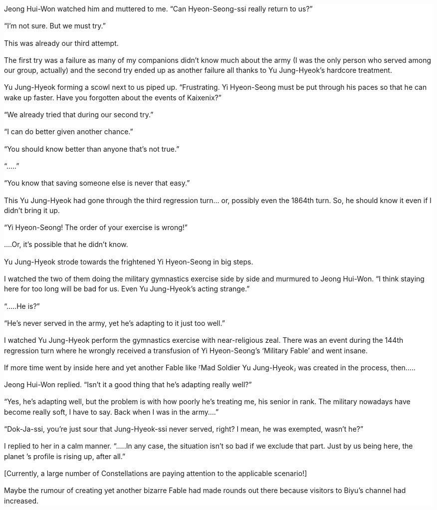 Jeong Hui-Won watched him and muttered to me. “Can Hyeon-Seong-ssi really return to us?”

“I’m not sure. But we must try.”

This was already our third attempt.

The first try was a failure as many of my companions didn’t know much about the army (I was the only person who served among our group, actually) and the second try ended up as another failure all thanks to Yu Jung-Hyeok’s hardcore treatment.

Yu Jung-Hyeok forming a scowl next to us piped up. “Frustrating. Yi Hyeon-Seong must be put through his paces so that he can wake up faster. Have you forgotten about the events of Kaixenix?”

“We already tried that during our second try.”

“I can do better given another chance.”

“You should know better than anyone that’s not true.”

“…..”

“You know that saving someone else is never that easy.”

This Yu Jung-Hyeok had gone through the third regression turn… or, possibly even the 1864th turn. So, he should know it even if I didn’t bring it up.

“Yi Hyeon-Seong! The order of your exercise is wrong!”

….Or, it’s possible that he didn’t know.

Yu Jung-Hyeok strode towards the frightened Yi Hyeon-Seong in big steps.

I watched the two of them doing the military gymnastics exercise side by side and murmured to Jeong Hui-Won. “I think staying here for too long will be bad for us. Even Yu Jung-Hyeok’s acting strange.”

“…..He is?”

“He’s never served in the army, yet he’s adapting to it just too well.”

I watched Yu Jung-Hyeok perform the gymnastics exercise with near-religious zeal. There was an event during the 144th regression turn where he wrongly received a transfusion of Yi Hyeon-Seong’s ‘Military Fable’ and went insane.

If more time went by inside here and yet another Fable like ⸢Mad Soldier Yu Jung-Hyeok⸥ was created in the process, then…..

Jeong Hui-Won replied. “Isn’t it a good thing that he’s adapting really well?”

“Yes, he’s adapting well, but the problem is with how poorly he’s treating me, his senior in rank. The military nowadays have become really soft, I have to say. Back when I was in the army….”

“Dok-Ja-ssi, you’re just sour that Jung-Hyeok-ssi never served, right? I mean, he was exempted, wasn’t he?”

I replied to her in a calm manner. “…..In any case, the situation isn’t so bad if we exclude that part. Just by us being here, the planet <Oz>’s profile is rising up, after all.”

[Currently, a large number of Constellations are paying attention to the applicable scenario!]

Maybe the rumour of <Kim Dok-Ja Company> creating yet another bizarre Fable had made rounds out there because visitors to Biyu’s channel had increased.
